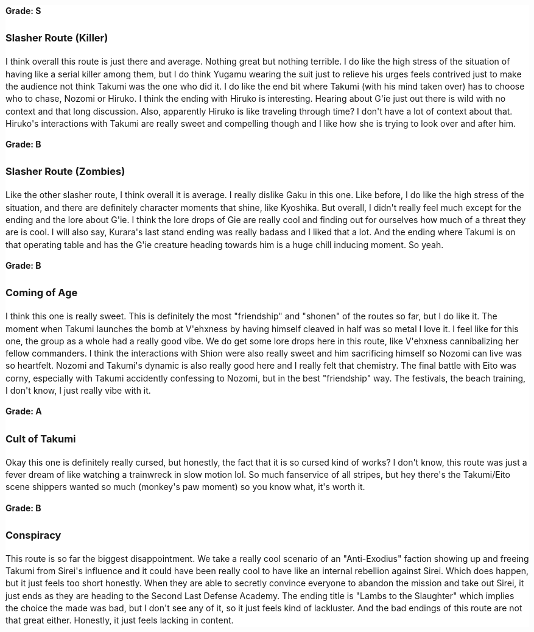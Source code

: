 **Grade: S**

### Slasher Route (Killer)

I think overall this route is just there and average. Nothing great but nothing terrible. I do like the high stress of the situation of having like a serial killer among them, but I do think Yugamu wearing the suit just to relieve his urges feels contrived just to make the audience not think Takumi was the one who did it. I do like the end bit where Takumi (with his mind taken over) has to choose who to chase, Nozomi or Hiruko. I think the ending with Hiruko is interesting. Hearing about G'ie just out there is wild with no context and that long discussion. Also, apparently Hiruko is like traveling through time? I don't have a lot of context about that. Hiruko's interactions with Takumi are really sweet and compelling though and I like how she is trying to look over and after him.

**Grade: B**

### Slasher Route (Zombies)

Like the other slasher route, I think overall it is average. I really dislike Gaku in this one. Like before, I do like the high stress of the situation, and there are definitely character moments that shine, like Kyoshika. But overall, I didn't really feel much except for the ending and the lore about G'ie. I think the lore drops of Gie are really cool and finding out for ourselves how much of a threat they are is cool. I will also say, Kurara's last stand ending was really badass and I liked that a lot. And the ending where Takumi is on that operating table and has the G'ie creature heading towards him is a huge chill inducing moment. So yeah.

**Grade: B**

### Coming of Age

I think this one is really sweet. This is definitely the most "friendship" and "shonen" of the routes so far, but I do like it. The moment when Takumi launches the bomb at V'ehxness by having himself cleaved in half was so metal I love it. I feel like for this one, the group as a whole had a really good vibe. We do get some lore drops here in this route, like V'ehxness cannibalizing her fellow commanders. I think the interactions with Shion were also really sweet and him sacrificing himself so Nozomi can live was so heartfelt. Nozomi and Takumi's dynamic is also really good here and I really felt that chemistry. The final battle with Eito was corny, especially with Takumi accidently confessing to Nozomi, but in the best "friendship" way. The festivals, the beach training, I don't know, I just really vibe with it.

**Grade: A**

### Cult of Takumi

Okay this one is definitely really cursed, but honestly, the fact that it is so cursed kind of works? I don't know, this route was just a fever dream of like watching a trainwreck in slow motion lol. So much fanservice of all stripes, but hey there's the Takumi/Eito scene shippers wanted so much (monkey's paw moment) so you know what, it's worth it.

**Grade: B**

### Conspiracy

This route is so far the biggest disappointment. We take a really cool scenario of an "Anti-Exodius" faction showing up and freeing Takumi from Sirei's influence and it could have been really cool to have like an internal rebellion against Sirei. Which does happen, but it just feels too short honestly. When they are able to secretly convince everyone to abandon the mission and take out Sirei, it just ends as they are heading to the Second Last Defense Academy. The ending title is "Lambs to the Slaughter" which implies the choice the made was bad, but I don't see any of it, so it just feels kind of lackluster. And the bad endings of this route are not that great either. Honestly, it just feels lacking in content.
